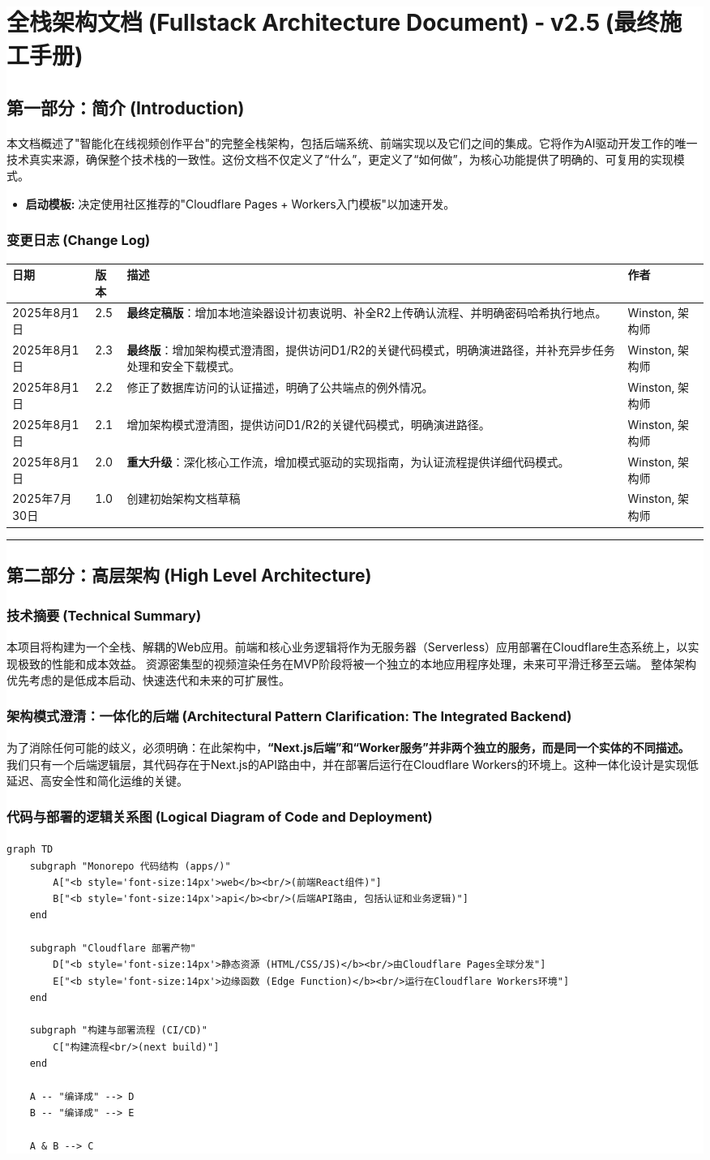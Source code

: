 # **全栈架构文档 (Fullstack Architecture Document) - v2.5 (最终施工手册)**

## **第一部分：简介 (Introduction)**

本文档概述了"智能化在线视频创作平台"的完整全栈架构，包括后端系统、前端实现以及它们之间的集成。它将作为AI驱动开发工作的唯一技术真实来源，确保整个技术栈的一致性。这份文档不仅定义了“什么”，更定义了“如何做”，为核心功能提供了明确的、可复用的实现模式。

* **启动模板:** 决定使用社区推荐的"Cloudflare Pages + Workers入门模板"以加速开发。

### **变更日志 (Change Log)**

| 日期         | 版本  | 描述                                                          | 作者           |
|:---------- |:--- |:----------------------------------------------------------- |:------------ |
| 2025年8月1日  | 2.5 | **最终定稿版**：增加本地渲染器设计初衷说明、补全R2上传确认流程、并明确密码哈希执行地点。             | Winston, 架构师 |
| 2025年8月1日  | 2.3 | **最终版**：增加架构模式澄清图，提供访问D1/R2的关键代码模式，明确演进路径，并补充异步任务处理和安全下载模式。 | Winston, 架构师 |
| 2025年8月1日  | 2.2 | 修正了数据库访问的认证描述，明确了公共端点的例外情况。                                 | Winston, 架构师 |
| 2025年8月1日  | 2.1 | 增加架构模式澄清图，提供访问D1/R2的关键代码模式，明确演进路径。                          | Winston, 架构师 |
| 2025年8月1日  | 2.0 | **重大升级**：深化核心工作流，增加模式驱动的实现指南，为认证流程提供详细代码模式。                 | Winston, 架构师 |
| 2025年7月30日 | 1.0 | 创建初始架构文档草稿                                                  | Winston, 架构师 |

-----

## **第二部分：高层架构 (High Level Architecture)**

### **技术摘要 (Technical Summary)**

本项目将构建为一个全栈、解耦的Web应用。前端和核心业务逻辑将作为无服务器（Serverless）应用部署在Cloudflare生态系统上，以实现极致的性能和成本效益。 资源密集型的视频渲染任务在MVP阶段将被一个独立的本地应用程序处理，未来可平滑迁移至云端。 整体架构优先考虑的是低成本启动、快速迭代和未来的可扩展性。

### **架构模式澄清：一体化的后端 (Architectural Pattern Clarification: The Integrated Backend)**

为了消除任何可能的歧义，必须明确：在此架构中，**“Next.js后端”和“Worker服务”并非两个独立的服务，而是同一个实体的不同描述。** 我们只有一个后端逻辑层，其代码存在于Next.js的API路由中，并在部署后运行在Cloudflare Workers的环境上。这种一体化设计是实现低延迟、高安全性和简化运维的关键。

### **代码与部署的逻辑关系图 (Logical Diagram of Code and Deployment)**

```mermaid
graph TD
    subgraph "Monorepo 代码结构 (apps/)"
        A["<b style='font-size:14px'>web</b><br/>(前端React组件)"]
        B["<b style='font-size:14px'>api</b><br/>(后端API路由, 包括认证和业务逻辑)"]
    end

    subgraph "Cloudflare 部署产物"
        D["<b style='font-size:14px'>静态资源 (HTML/CSS/JS)</b><br/>由Cloudflare Pages全球分发"]
        E["<b style='font-size:14px'>边缘函数 (Edge Function)</b><br/>运行在Cloudflare Workers环境"]
    end

    subgraph "构建与部署流程 (CI/CD)"
        C["构建流程<br/>(next build)"]
    end

    A -- "编译成" --> D
    B -- "编译成" --> E

    A & B --> C
```